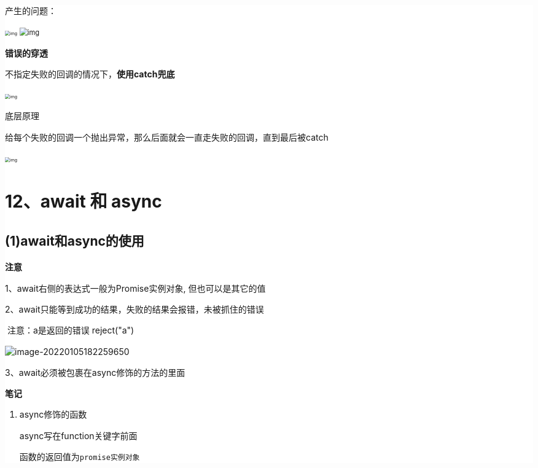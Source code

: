 

产生的问题：



<img src="https://cdn.nlark.com/yuque/0/2021/png/12699685/1640942591238-6af18bc8-5785-4218-84ce-006f14cc11ac.png" alt="img" style="zoom:50%;" />

<img src="https://cdn.nlark.com/yuque/0/2021/png/12699685/1640942633816-4c55083d-d60a-4e53-ac7b-1a0c57b61717.png" alt="img" style="zoom: 80%;" />







**错误的穿透**



不指定失败的回调的情况下，**使用catch兜底**

<img src="https://cdn.nlark.com/yuque/0/2021/png/12699685/1640943424407-cd79c4f3-e9c2-4444-9782-cac50e47b0c0.png" alt="img" style="zoom:50%;" />



底层原理

给每个失败的回调一个抛出异常，那么后面就会一直走失败的回调，直到最后被catch

<img src="https://cdn.nlark.com/yuque/0/2021/png/12699685/1640943309192-d69808c2-d196-4c05-8a8c-bd55ca693d90.png" alt="img" style="zoom:50%;" />





# 12、await 和 async

## (1)await和async的使用





**注意**

1、await右侧的表达式一般为Promise实例对象, 但也可以是其它的值

2、await只能等到成功的结果，失败的结果会报错，未被抓住的错误

​	注意：a是返回的错误 reject("a")

![image-20220105182259650](C:\Users\vnian\AppData\Roaming\Typora\typora-user-images\image-20220105182259650.png)

3、await必须被包裹在async修饰的方法的里面



**笔记**

1. async修饰的函数 

   async写在function关键字前面

   函数的返回值为`promise实例对象`
